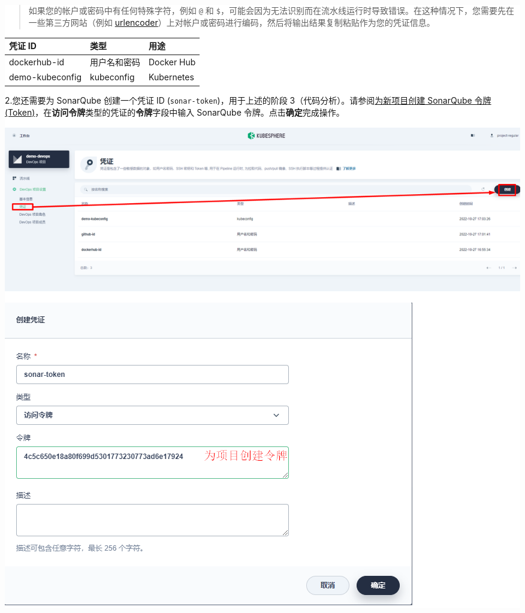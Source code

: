 

> 如果您的帐户或密码中有任何特殊字符，例如 `@` 和 `$`，可能会因为无法识别而在流水线运行时导致错误。在这种情况下，您需要先在一些第三方网站（例如 [urlencoder](https://www.urlencoder.org/)）上对帐户或密码进行编码，然后将输出结果复制粘贴作为您的凭证信息。



| 凭证 ID         | 类型         | 用途       |
| :-------------- | :----------- | :--------- |
| dockerhub-id    | 用户名和密码 | Docker Hub |
| demo-kubeconfig | kubeconfig   | Kubernetes |



2.您还需要为 SonarQube 创建一个凭证 ID (`sonar-token`)，用于上述的阶段 3（代码分析）。请参阅[为新项目创建 SonarQube 令牌 (Token)](https://v3-2.docs.kubesphere.io/zh/docs/devops-user-guide/how-to-integrate/sonarqube/#create-sonarqube-token-for-new-project)，在**访问令牌**类型的凭证的**令牌**字段中输入 SonarQube 令牌。点击**确定**完成操作。



![image-20221028102436728](基于Kubesphere实现DevOps.assets/image-20221028102436728.png)



![image-20221028102649494](基于Kubesphere实现DevOps.assets/image-20221028102649494.png)
